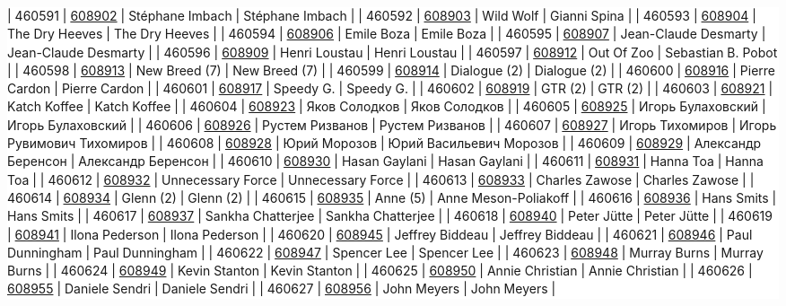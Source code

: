 | 460591 | [608902](https://www.discogs.com/artist/608902) | Stéphane Imbach | Stéphane Imbach |
| 460592 | [608903](https://www.discogs.com/artist/608903) | Wild Wolf | Gianni Spina |
| 460593 | [608904](https://www.discogs.com/artist/608904) | The Dry Heeves | The Dry Heeves |
| 460594 | [608906](https://www.discogs.com/artist/608906) | Emile Boza | Emile Boza |
| 460595 | [608907](https://www.discogs.com/artist/608907) | Jean-Claude Desmarty | Jean-Claude Desmarty |
| 460596 | [608909](https://www.discogs.com/artist/608909) | Henri Loustau | Henri Loustau |
| 460597 | [608912](https://www.discogs.com/artist/608912) | Out Of Zoo | Sebastian B. Pobot |
| 460598 | [608913](https://www.discogs.com/artist/608913) | New Breed (7) | New Breed (7) |
| 460599 | [608914](https://www.discogs.com/artist/608914) | Dialogue (2) | Dialogue (2) |
| 460600 | [608916](https://www.discogs.com/artist/608916) | Pierre Cardon | Pierre Cardon |
| 460601 | [608917](https://www.discogs.com/artist/608917) | Speedy G. | Speedy G. |
| 460602 | [608919](https://www.discogs.com/artist/608919) | GTR (2) | GTR (2) |
| 460603 | [608921](https://www.discogs.com/artist/608921) | Katch Koffee | Katch Koffee |
| 460604 | [608923](https://www.discogs.com/artist/608923) | Яков Солодков | Яков Солодков |
| 460605 | [608925](https://www.discogs.com/artist/608925) | Игорь Булаховский | Игорь Булаховский |
| 460606 | [608926](https://www.discogs.com/artist/608926) | Рустем Ризванов | Рустем Ризванов |
| 460607 | [608927](https://www.discogs.com/artist/608927) | Игорь Тихомиров | Игорь Рувимович Тихомиров |
| 460608 | [608928](https://www.discogs.com/artist/608928) | Юрий Морозов | Юрий Васильевич Морозов |
| 460609 | [608929](https://www.discogs.com/artist/608929) | Александр Беренсон | Александр Беренсон |
| 460610 | [608930](https://www.discogs.com/artist/608930) | Hasan Gaylani | Hasan Gaylani |
| 460611 | [608931](https://www.discogs.com/artist/608931) | Hanna Toa | Hanna Toa |
| 460612 | [608932](https://www.discogs.com/artist/608932) | Unnecessary Force | Unnecessary Force |
| 460613 | [608933](https://www.discogs.com/artist/608933) | Charles Zawose | Charles Zawose |
| 460614 | [608934](https://www.discogs.com/artist/608934) | Glenn (2) | Glenn (2) |
| 460615 | [608935](https://www.discogs.com/artist/608935) | Anne (5) | Anne Meson-Poliakoff |
| 460616 | [608936](https://www.discogs.com/artist/608936) | Hans Smits | Hans Smits |
| 460617 | [608937](https://www.discogs.com/artist/608937) | Sankha Chatterjee | Sankha Chatterjee |
| 460618 | [608940](https://www.discogs.com/artist/608940) | Peter Jütte | Peter Jütte |
| 460619 | [608941](https://www.discogs.com/artist/608941) | Ilona Pederson | Ilona Pederson |
| 460620 | [608945](https://www.discogs.com/artist/608945) | Jeffrey Biddeau | Jeffrey Biddeau |
| 460621 | [608946](https://www.discogs.com/artist/608946) | Paul Dunningham | Paul Dunningham |
| 460622 | [608947](https://www.discogs.com/artist/608947) | Spencer Lee | Spencer Lee |
| 460623 | [608948](https://www.discogs.com/artist/608948) | Murray Burns | Murray Burns |
| 460624 | [608949](https://www.discogs.com/artist/608949) | Kevin Stanton | Kevin Stanton |
| 460625 | [608950](https://www.discogs.com/artist/608950) | Annie Christian | Annie Christian |
| 460626 | [608955](https://www.discogs.com/artist/608955) | Daniele Sendri | Daniele Sendri |
| 460627 | [608956](https://www.discogs.com/artist/608956) | John Meyers | John Meyers |